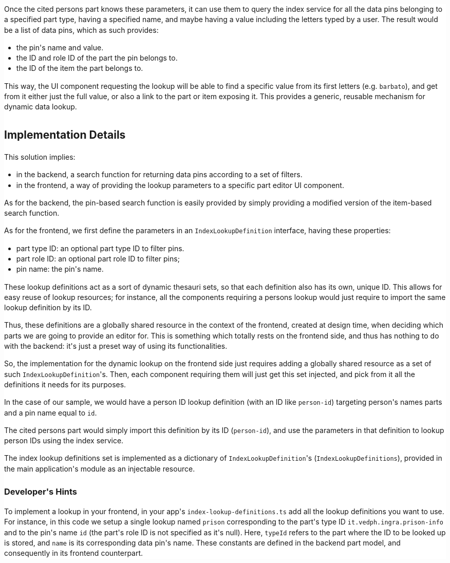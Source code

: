 Once the cited persons part knows these parameters, it can use them to query the index service for all the data pins belonging to a specified part type, having a specified name, and maybe having a value including the letters typed by a user.
The result would be a list of data pins, which as such provides:

- the pin's name and value.
- the ID and role ID of the part the pin belongs to.
- the ID of the item the part belongs to.

This way, the UI component requesting the lookup will be able to find a specific value from its first letters (e.g. `barbato`), and get from it either just the full value, or also a link to the part or item exposing it. This provides a generic, reusable mechanism for dynamic data lookup.

## Implementation Details

This solution implies:

- in the backend, a search function for returning data pins according to a set of filters.
- in the frontend, a way of providing the lookup parameters to a specific part editor UI component.

As for the backend, the pin-based search function is easily provided by simply providing a modified version of the item-based search function.

As for the frontend, we first define the parameters in an `IndexLookupDefinition` interface, having these properties:

- part type ID: an optional part type ID to filter pins.
- part role ID: an optional part role ID to filter pins;
- pin name: the pin's name.

These lookup definitions act as a sort of dynamic thesauri sets, so that each definition also has its own, unique ID. This allows for easy reuse of lookup resources; for instance, all the components requiring a persons lookup would just require to import the same lookup definition by its ID.

Thus, these definitions are a globally shared resource in the context of the frontend, created at design time, when deciding which parts we are going to provide an editor for. This is something which totally rests on the frontend side, and thus has nothing to do with the backend: it's just a preset way of using its functionalities.

So, the implementation for the dynamic lookup on the frontend side just requires adding a globally shared resource as a set of such `IndexLookupDefinition`'s. Then, each component requiring them will just get this set injected, and pick from it all the definitions it needs for its purposes.

In the case of our sample, we would have a person ID lookup definition (with an ID like `person-id`) targeting person's names parts and a pin name equal to `id`.

The cited persons part would simply import this definition by its ID (`person-id`), and use the parameters in that definition to lookup person IDs using the index service.

The index lookup definitions set is implemented as a dictionary of `IndexLookupDefinition`'s (`IndexLookupDefinitions`), provided in the main application's module as an injectable resource.

### Developer's Hints

To implement a lookup in your frontend, in your app's `index-lookup-definitions.ts` add all the lookup definitions you want to use. For instance, in this code we setup a single lookup named `prison` corresponding to the part's type ID `it.vedph.ingra.prison-info` and to the pin's name `id` (the part's role ID is not specified as it's null). Here, `typeId` refers to the part where the ID to be looked up is stored, and `name` is its corresponding data pin's name. These constants are defined in the backend part model, and consequently in its frontend counterpart.

